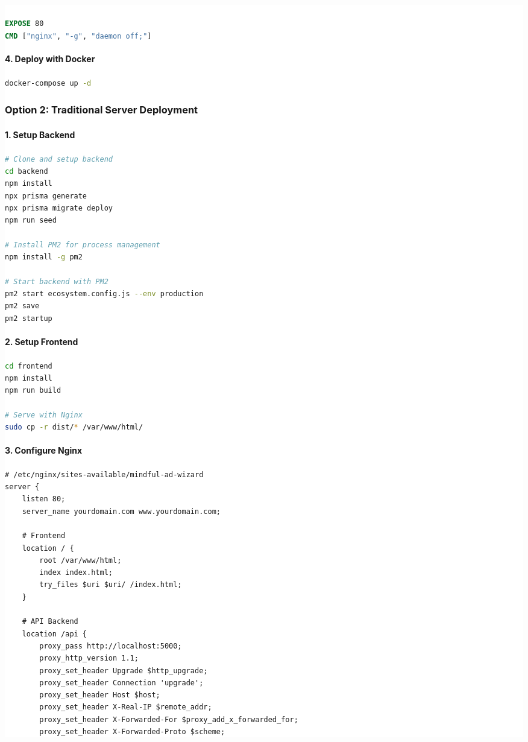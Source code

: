 ```dockerfile

EXPOSE 80
CMD ["nginx", "-g", "daemon off;"]
```

#### 4. Deploy with Docker
```bash
docker-compose up -d
```

### Option 2: Traditional Server Deployment

#### 1. Setup Backend
```bash
# Clone and setup backend
cd backend
npm install
npx prisma generate
npx prisma migrate deploy
npm run seed

# Install PM2 for process management
npm install -g pm2

# Start backend with PM2
pm2 start ecosystem.config.js --env production
pm2 save
pm2 startup
```

#### 2. Setup Frontend
```bash
cd frontend
npm install
npm run build

# Serve with Nginx
sudo cp -r dist/* /var/www/html/
```

#### 3. Configure Nginx
```nginx
# /etc/nginx/sites-available/mindful-ad-wizard
server {
    listen 80;
    server_name yourdomain.com www.yourdomain.com;
    
    # Frontend
    location / {
        root /var/www/html;
        index index.html;
        try_files $uri $uri/ /index.html;
    }
    
    # API Backend
    location /api {
        proxy_pass http://localhost:5000;
        proxy_http_version 1.1;
        proxy_set_header Upgrade $http_upgrade;
        proxy_set_header Connection 'upgrade';
        proxy_set_header Host $host;
        proxy_set_header X-Real-IP $remote_addr;
        proxy_set_header X-Forwarded-For $proxy_add_x_forwarded_for;
        proxy_set_header X-Forwarded-Proto $scheme;
```